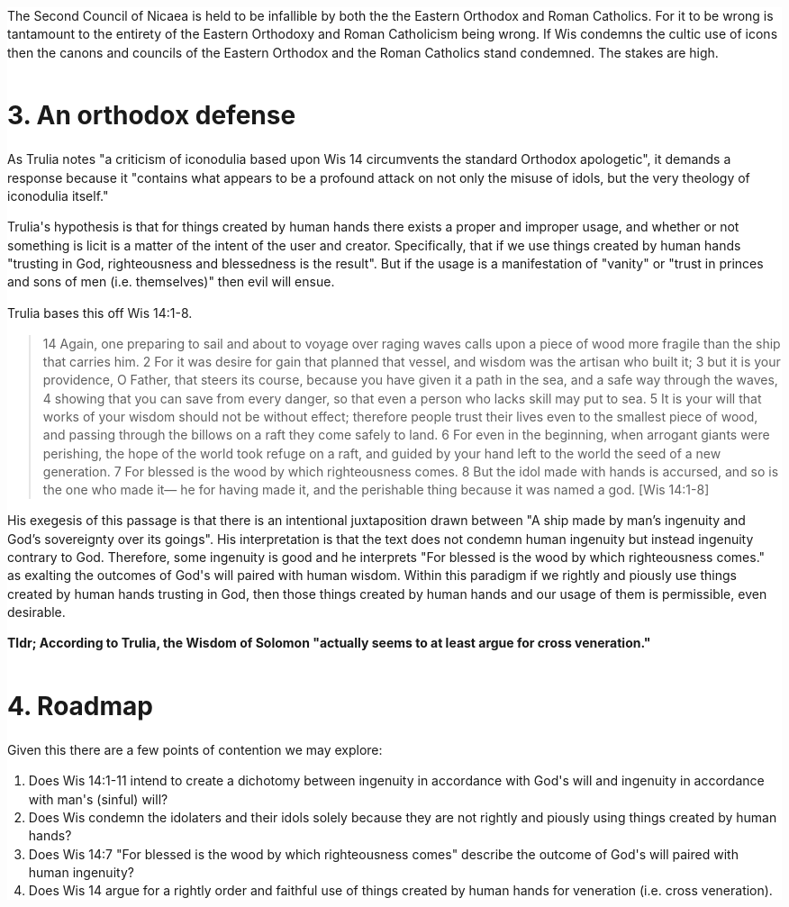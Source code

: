 The Second Council of Nicaea is held to be infallible by both the the Eastern Orthodox and Roman Catholics. For it to be wrong is tantamount to the entirety of the Eastern Orthodoxy and Roman Catholicism being wrong. If Wis condemns the cultic use of icons then the canons and councils of the Eastern Orthodox and the Roman Catholics stand condemned. The stakes are high.


# 3. An orthodox defense

As Trulia notes "a criticism of iconodulia based upon Wis 14 circumvents the standard Orthodox apologetic", it demands a response because it "contains what appears to be a profound attack on not only the misuse of idols, but the very theology of iconodulia itself."

Trulia's hypothesis is that for things created by human hands there exists a proper and improper usage, and whether or not something is licit is a matter of the intent of the user and creator. Specifically, that if we use things created by human hands "trusting in God, righteousness and blessedness is the result". But if the usage is a manifestation of "vanity" or "trust in princes and sons of men (i.e. themselves)" then evil will ensue.

Trulia bases this off Wis 14:1-8.

>  14 Again, one preparing to sail and about to voyage over raging waves calls upon a piece of wood more fragile than the ship that carries him. 2 For it was desire for gain that planned that vessel, and wisdom was the artisan who built it; 3 but it is your providence, O Father, that steers its course, because you have given it a path in the sea, and a safe way through the waves, 4 showing that you can save from every danger, so that even a person who lacks skill may put to sea. 5 It is your will that works of your wisdom should not be without effect; therefore people trust their lives even to the smallest piece of wood, and passing through the billows on a raft they come safely to land. 6 For even in the beginning, when arrogant giants were perishing, the hope of the world took refuge on a raft, and guided by your hand left to the world the seed of a new generation. 7 For blessed is the wood by which righteousness comes. 8 But the idol made with hands is accursed, and so is the one who made it— he for having made it, and the perishable thing because it was named a god. [Wis 14:1-8]

His exegesis of this passage is that there is an intentional juxtaposition drawn between "A ship made by man’s ingenuity and God’s sovereignty over its goings". His interpretation is that the text does not condemn human ingenuity but instead ingenuity contrary to God. Therefore, some ingenuity is good and he interprets "For blessed is the wood by which righteousness comes." as exalting the outcomes of God's will paired with human wisdom. Within this paradigm if we rightly and piously use things created by human hands trusting in God, then those things created by human hands and our usage of them is permissible, even desirable. 


**Tldr; According to Trulia, the Wisdom of Solomon "actually seems to at least argue for cross veneration."**


# 4. Roadmap

Given this there are a few points of contention we may explore:

1. Does Wis 14:1-11 intend to create a dichotomy between ingenuity in accordance with God's will and ingenuity in accordance with man's (sinful) will?
2. Does Wis condemn the idolaters and their idols solely because they are not rightly and piously using things created by human hands?
3. Does Wis 14:7 "For blessed is the wood by which righteousness comes" describe the outcome of God's will paired with human ingenuity?
4. Does Wis 14 argue for a rightly order and faithful use of things created by human hands for veneration (i.e. cross veneration).
